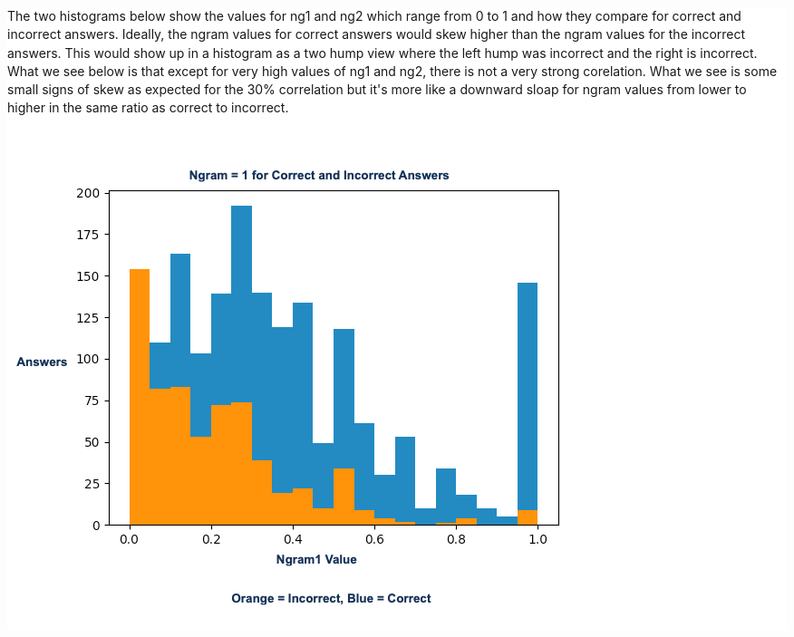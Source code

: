  The two histograms below show the values for ng1 and ng2 which range from 0 to 1 and how they compare for correct and incorrect answers. Ideally, the ngram values for correct answers would skew higher than the ngram values for the incorrect answers.
 This would show up in a histogram as a two hump view where the left hump was incorrect and the right is incorrect. What we see below is that except for very high values of ng1 and ng2, there is not a very strong corelation.
 What we see is some small signs of skew as expected for the 30% correlation but it's more like a downward sloap for ngram values from lower to higher in the same ratio as correct to incorrect.
 
 ![](https://github.com/dbbrandt/short_answer_granding_capstone_project/blob/master/data/results/Sag-Ngram-1-Histogram.png?raw=true)
 